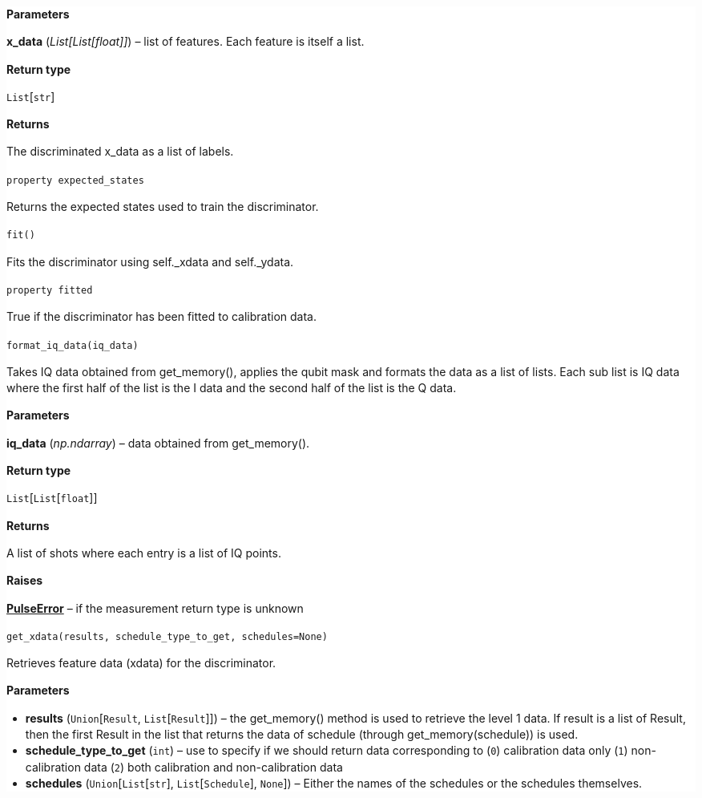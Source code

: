 **Parameters**

**x\_data** (*List\[List\[float]]*) – list of features. Each feature is itself a list.

**Return type**

`List`\[`str`]

**Returns**

The discriminated x\_data as a list of labels.

<span id="undefined" />

`property expected_states`

Returns the expected states used to train the discriminator.

<span id="undefined" />

`fit()`

Fits the discriminator using self.\_xdata and self.\_ydata.

<span id="undefined" />

`property fitted`

True if the discriminator has been fitted to calibration data.

<span id="undefined" />

`format_iq_data(iq_data)`

Takes IQ data obtained from get\_memory(), applies the qubit mask and formats the data as a list of lists. Each sub list is IQ data where the first half of the list is the I data and the second half of the list is the Q data.

**Parameters**

**iq\_data** (*np.ndarray*) – data obtained from get\_memory().

**Return type**

`List`\[`List`\[`float`]]

**Returns**

A list of shots where each entry is a list of IQ points.

**Raises**

[**PulseError**](qiskit.pulse.PulseError#qiskit.pulse.PulseError "qiskit.pulse.PulseError") – if the measurement return type is unknown

<span id="undefined" />

`get_xdata(results, schedule_type_to_get, schedules=None)`

Retrieves feature data (xdata) for the discriminator.

**Parameters**

*   **results** (`Union`\[`Result`, `List`\[`Result`]]) – the get\_memory() method is used to retrieve the level 1 data. If result is a list of Result, then the first Result in the list that returns the data of schedule (through get\_memory(schedule)) is used.
*   **schedule\_type\_to\_get** (`int`) – use to specify if we should return data corresponding to (`0`) calibration data only (`1`) non-calibration data (`2`) both calibration and non-calibration data
*   **schedules** (`Union`\[`List`\[`str`], `List`\[`Schedule`], `None`]) – Either the names of the schedules or the schedules themselves.
